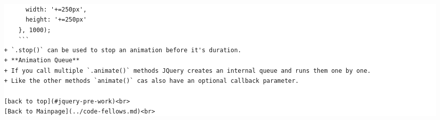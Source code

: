   ```
        width: '+=250px',
        height: '+=250px'
      }, 1000);
      ```
  + `.stop()` can be used to stop an animation before it's duration.
+ **Animation Queue**
  + If you call multiple `.animate()` methods JQuery creates an internal queue and runs them one by one.
+ Like the other methods `animate()` cas also have an optional callback parameter.

[back to top](#jquery-pre-work)<br>
[Back to Mainpage](../code-fellows.md)<br>